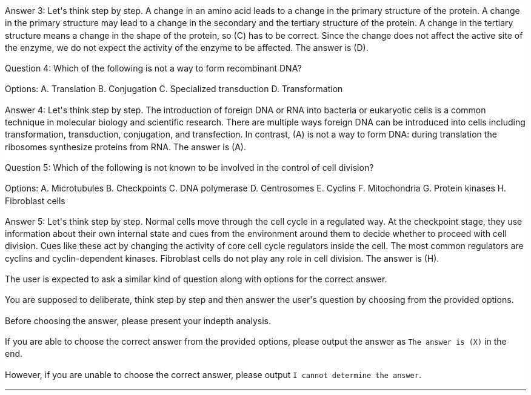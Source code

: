 Answer 3: Let's think step by step. A change in an amino acid leads to a change in the primary structure of the protein. A change in the primary structure may lead to a change in the secondary and the tertiary structure of the protein. A change in the tertiary structure means a change in the shape of the protein, so (C) has to be correct. Since the change does not affect the active site of the enzyme, we do not expect the activity of the enzyme to be affected. The answer is (D).

Question 4: Which of the following is not a way to form recombinant DNA?

Options: A. Translation
B. Conjugation
C. Specialized transduction
D. Transformation

Answer 4: Let's think step by step. The introduction of foreign DNA or RNA into bacteria or eukaryotic cells is a common technique in molecular biology and scientific research. There are multiple ways foreign DNA can be introduced into cells including transformation, transduction, conjugation, and transfection. In contrast, (A) is not a way to form DNA: during translation the ribosomes synthesize proteins from RNA. The answer is (A).

Question 5: Which of the following is not known to be involved in the control of cell division?

Options: A. Microtubules
B. Checkpoints
C. DNA polymerase
D. Centrosomes
E. Cyclins
F. Mitochondria
G. Protein kinases
H. Fibroblast cells

Answer 5: Let's think step by step. Normal cells move through the cell cycle in a regulated way. At the checkpoint stage, they use information about their own internal state and cues from the environment around them to decide whether to proceed with cell division. Cues like these act by changing the activity of core cell cycle regulators inside the cell. The most common regulators are cyclins and cyclin-dependent kinases. Fibroblast cells do not play any role in cell division. The answer is (H).



The user is expected to ask a similar kind of question along with options for the correct answer.

You are supposed to deliberate, think step by step and then answer the user's question by choosing from the provided options.

Before choosing the answer, please present your indepth analysis.

If you are able to choose the correct answer from the provided options, please output the answer as `The answer is (X)` in the end.

However, if you are unable to choose the correct answer, please output `I cannot determine the answer`.




[//]: # (2024-11-17 20:32:25)

---




[//]: # (2024-11-17 20:32:39)
[//]: # (2024-11-17 20:32:39)
[//]: # (2024-11-17 20:32:39)
[//]: # (2024-11-17 20:32:44)
[//]: # (2024-11-17 20:32:44)
[//]: # (2024-11-17 20:32:44)
[//]: # (2024-11-17 20:32:49)
[//]: # (2024-11-17 20:32:49)
[//]: # (2024-11-17 20:32:49)
[//]: # (2024-11-17 20:32:54)
[//]: # (2024-11-17 20:32:54)
[//]: # (2024-11-17 20:32:54)
[//]: # (2024-11-17 20:32:59)
[//]: # (2024-11-17 20:32:59)
[//]: # (2024-11-17 20:32:59)
[//]: # (2024-11-17 20:33:01)
[//]: # (2024-11-17 20:33:01)
[//]: # (2024-11-17 20:33:01)
[//]: # (2024-11-17 20:33:01)
[//]: # (2024-11-17 20:33:01)
[//]: # (2024-11-17 20:33:01)
[//]: # (2024-11-17 20:33:04)
[//]: # (2024-11-17 20:33:04)
[//]: # (2024-11-17 20:33:04)
[//]: # (2024-11-17 20:33:06)
[//]: # (2024-11-17 20:33:06)
[//]: # (2024-11-17 20:33:06)
[//]: # (2024-11-17 20:33:14)
[//]: # (2024-11-17 20:33:14)
[//]: # (2024-11-17 20:33:14)
[//]: # (2024-11-17 20:33:19)
[//]: # (2024-11-17 20:33:19)
[//]: # (2024-11-17 20:33:19)